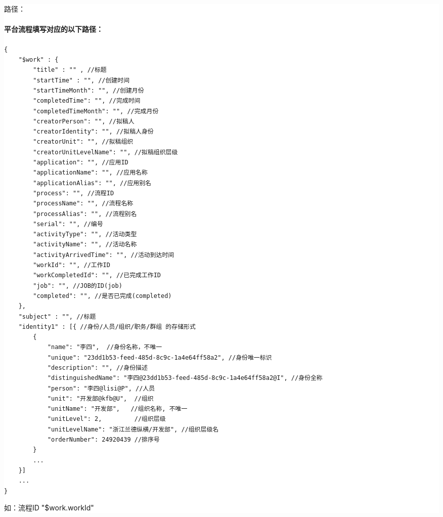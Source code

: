 路径：

#### 平台流程填写对应的以下路径：

```text
{
    "$work" : {
        "title" : "" , //标题
        "startTime" : "", //创建时间
        "startTimeMonth": "", //创建月份
        "completedTime": "", //完成时间
        "completedTimeMonth": "", //完成月份
        "creatorPerson": "", //拟稿人
        "creatorIdentity": "", //拟稿人身份
        "creatorUnit": "", //拟稿组织
        "creatorUnitLevelName": "", //拟稿组织层级
        "application": "", //应用ID
        "applicationName": "", //应用名称
        "applicationAlias": "", //应用别名
        "process": "", //流程ID
        "processName": "", //流程名称
        "processAlias": "", //流程别名
        "serial": "", //编号
        "activityType": "", //活动类型
        "activityName": "", //活动名称
        "activityArrivedTime": "", //活动到达时间
        "workId": "", //工作ID
        "workCompletedId": "", //已完成工作ID
        "job": "", //JOB的ID(job)
        "completed": "", //是否已完成(completed)
    },
    "subject" : "", //标题
    "identity1" : [{ //身份/人员/组织/职务/群组 的存储形式
        {
            "name": "李四",  //身份名称，不唯一
            "unique": "23dd1b53-feed-485d-8c9c-1a4e64ff58a2", //身份唯一标识
            "description": "", //身份描述
            "distinguishedName": "李四@23dd1b53-feed-485d-8c9c-1a4e64ff58a2@I", //身份全称
            "person": "李四@lisi@P", //人员
            "unit": "开发部@kfb@U",  //组织
            "unitName": "开发部",   //组织名称, 不唯一
            "unitLevel": 2,         //组织层级
            "unitLevelName": "浙江兰德纵横/开发部", //组织层级名
            "orderNumber": 24920439 //排序号
        }
        ...
    }] 
    ...
}
```

如：流程ID "$work.workId"
